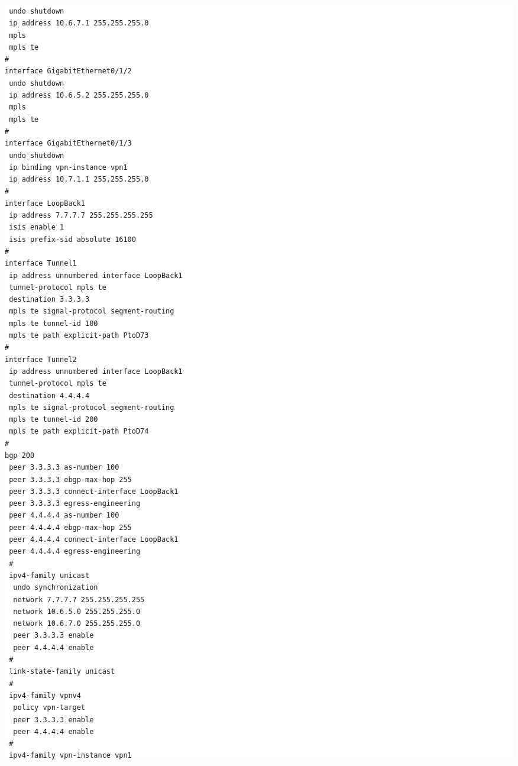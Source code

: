   ```
   undo shutdown
   ip address 10.6.7.1 255.255.255.0
   mpls
   mpls te
  #
  interface GigabitEthernet0/1/2
   undo shutdown
   ip address 10.6.5.2 255.255.255.0
   mpls
   mpls te
  #
  interface GigabitEthernet0/1/3
   undo shutdown
   ip binding vpn-instance vpn1
   ip address 10.7.1.1 255.255.255.0
  #
  interface LoopBack1
   ip address 7.7.7.7 255.255.255.255
   isis enable 1
   isis prefix-sid absolute 16100 
  #
  interface Tunnel1
   ip address unnumbered interface LoopBack1
   tunnel-protocol mpls te
   destination 3.3.3.3
   mpls te signal-protocol segment-routing
   mpls te tunnel-id 100
   mpls te path explicit-path PtoD73  
  #
  interface Tunnel2
   ip address unnumbered interface LoopBack1
   tunnel-protocol mpls te
   destination 4.4.4.4
   mpls te signal-protocol segment-routing
   mpls te tunnel-id 200
   mpls te path explicit-path PtoD74  
  #
  bgp 200
   peer 3.3.3.3 as-number 100
   peer 3.3.3.3 ebgp-max-hop 255
   peer 3.3.3.3 connect-interface LoopBack1
   peer 3.3.3.3 egress-engineering
   peer 4.4.4.4 as-number 100
   peer 4.4.4.4 ebgp-max-hop 255
   peer 4.4.4.4 connect-interface LoopBack1
   peer 4.4.4.4 egress-engineering
   #
   ipv4-family unicast
    undo synchronization
    network 7.7.7.7 255.255.255.255
    network 10.6.5.0 255.255.255.0
    network 10.6.7.0 255.255.255.0
    peer 3.3.3.3 enable
    peer 4.4.4.4 enable
   #
   link-state-family unicast
   #
   ipv4-family vpnv4
    policy vpn-target
    peer 3.3.3.3 enable
    peer 4.4.4.4 enable
   #
   ipv4-family vpn-instance vpn1
  ```